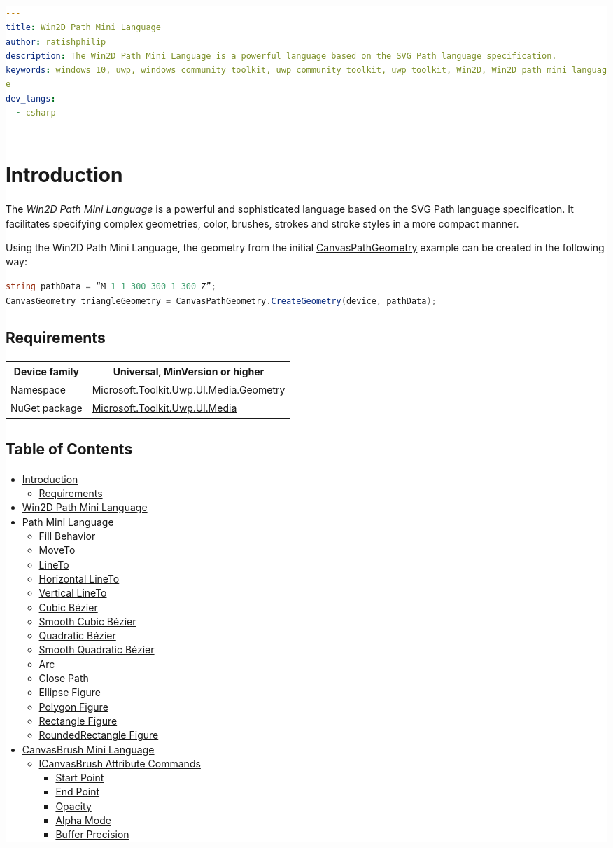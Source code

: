 ```yaml
---
title: Win2D Path Mini Language
author: ratishphilip
description: The Win2D Path Mini Language is a powerful language based on the SVG Path language specification.
keywords: windows 10, uwp, windows community toolkit, uwp community toolkit, uwp toolkit, Win2D, Win2D path mini language
dev_langs:
  - csharp
---
```


# Introduction

The _Win2D Path Mini Language_ is a powerful and sophisticated language based on the [SVG Path language](https://www.w3.org/TR/SVG11/paths.html) specification. It facilitates specifying complex geometries, color, brushes, strokes and stroke styles in a more compact manner.

Using the Win2D Path Mini Language, the geometry from the initial [CanvasPathGeometry](CanvasPathGeometry.md) example can be created in the following way:

```cs
string pathData = “M 1 1 300 300 1 300 Z”;
CanvasGeometry triangleGeometry = CanvasPathGeometry.CreateGeometry(device, pathData);
```

## Requirements

| Device family | Universal, MinVersion or higher                                                                  |
| ------------- | ------------------------------------------------------------------------------------------------ |
| Namespace     | Microsoft.Toolkit.Uwp.UI.Media.Geometry                                                          |
| NuGet package | [Microsoft.Toolkit.Uwp.UI.Media](https://www.nuget.org/packages/Microsoft.Toolkit.Uwp.UI.Media/) |

## Table of Contents

- [Introduction](#introduction)
  - [Requirements](#requirements)
- [Win2D Path Mini Language](#Win2D-path-mini-language)
- [Path Mini Language](#path-mini-language)
  - [Fill Behavior](#fill-behavior)
  - [MoveTo](#moveto)
  - [LineTo](#lineto)
  - [Horizontal LineTo](#horizontal-lineto)
  - [Vertical LineTo](#vertical-lineto)
  - [Cubic Bézier](#cubic-bézier)
  - [Smooth Cubic Bézier](#smooth-cubic-bézier)
  - [Quadratic Bézier](#quadratic-bézier)
  - [Smooth Quadratic Bézier](#smooth-quadratic-bézier)
  - [Arc](#arc)
  - [Close Path](#close-path)
  - [Ellipse Figure](#ellipse-figure)
  - [Polygon Figure](#polygon-figure)
  - [Rectangle Figure](#rectangle-figure)
  - [RoundedRectangle Figure](#roundedrectangle-figure)
- [CanvasBrush Mini Language](#canvasbrush-mini-language)
  - [ICanvasBrush Attribute Commands](#icanvasbrush-attribute-commands)
    - [Start Point](#start-point)
    - [End Point](#end-point)
    - [Opacity](#opacity)
    - [Alpha Mode](#alpha-mode)
    - [Buffer Precision](#buffer-precision)
